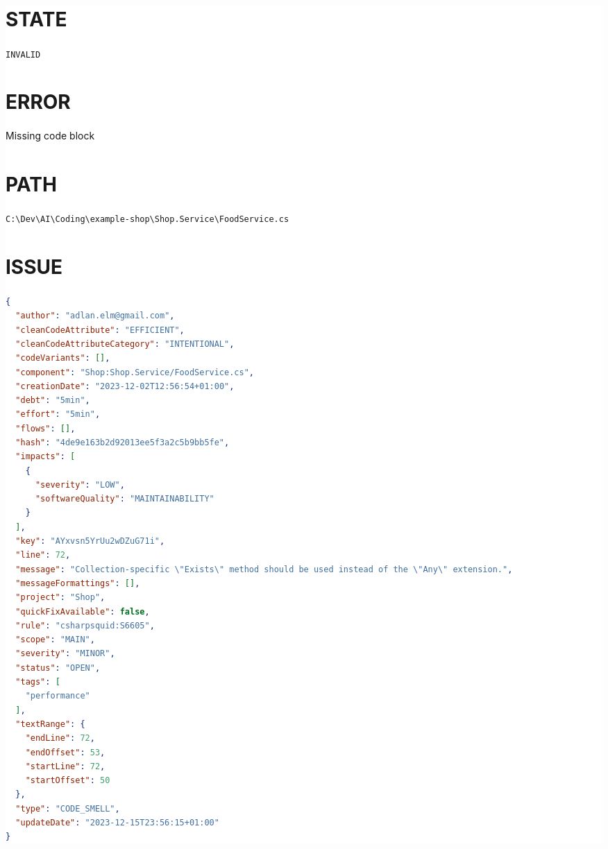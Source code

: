 # STATE
`INVALID`

# ERROR
Missing code block

# PATH
`C:\Dev\AI\Coding\example-shop\Shop.Service\FoodService.cs`

# ISSUE
```json
{
  "author": "adlan.elm@gmail.com",
  "cleanCodeAttribute": "EFFICIENT",
  "cleanCodeAttributeCategory": "INTENTIONAL",
  "codeVariants": [],
  "component": "Shop:Shop.Service/FoodService.cs",
  "creationDate": "2023-12-02T12:56:54+01:00",
  "debt": "5min",
  "effort": "5min",
  "flows": [],
  "hash": "4de9e163b2d92013ee5f3a2c5b9bb5fe",
  "impacts": [
    {
      "severity": "LOW",
      "softwareQuality": "MAINTAINABILITY"
    }
  ],
  "key": "AYxvsn5YrUu2wDZuG71i",
  "line": 72,
  "message": "Collection-specific \"Exists\" method should be used instead of the \"Any\" extension.",
  "messageFormattings": [],
  "project": "Shop",
  "quickFixAvailable": false,
  "rule": "csharpsquid:S6605",
  "scope": "MAIN",
  "severity": "MINOR",
  "status": "OPEN",
  "tags": [
    "performance"
  ],
  "textRange": {
    "endLine": 72,
    "endOffset": 53,
    "startLine": 72,
    "startOffset": 50
  },
  "type": "CODE_SMELL",
  "updateDate": "2023-12-15T23:56:15+01:00"
}
```
